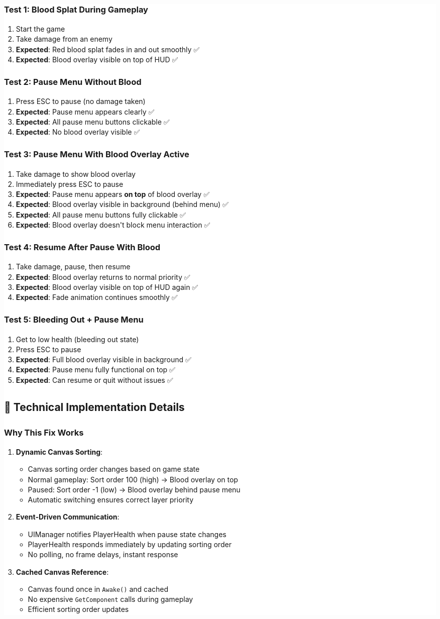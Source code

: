 ### Test 1: Blood Splat During Gameplay
1. Start the game
2. Take damage from an enemy
3. **Expected**: Red blood splat fades in and out smoothly ✅
4. **Expected**: Blood overlay visible on top of HUD ✅

### Test 2: Pause Menu Without Blood
1. Press ESC to pause (no damage taken)
2. **Expected**: Pause menu appears clearly ✅
3. **Expected**: All pause menu buttons clickable ✅
4. **Expected**: No blood overlay visible ✅

### Test 3: Pause Menu With Blood Overlay Active
1. Take damage to show blood overlay
2. Immediately press ESC to pause
3. **Expected**: Pause menu appears **on top** of blood overlay ✅
4. **Expected**: Blood overlay visible in background (behind menu) ✅
5. **Expected**: All pause menu buttons fully clickable ✅
6. **Expected**: Blood overlay doesn't block menu interaction ✅

### Test 4: Resume After Pause With Blood
1. Take damage, pause, then resume
2. **Expected**: Blood overlay returns to normal priority ✅
3. **Expected**: Blood overlay visible on top of HUD again ✅
4. **Expected**: Fade animation continues smoothly ✅

### Test 5: Bleeding Out + Pause Menu
1. Get to low health (bleeding out state)
2. Press ESC to pause
3. **Expected**: Full blood overlay visible in background ✅
4. **Expected**: Pause menu fully functional on top ✅
5. **Expected**: Can resume or quit without issues ✅

## 🔧 Technical Implementation Details

### Why This Fix Works

1. **Dynamic Canvas Sorting**:
   - Canvas sorting order changes based on game state
   - Normal gameplay: Sort order 100 (high) → Blood overlay on top
   - Paused: Sort order -1 (low) → Blood overlay behind pause menu
   - Automatic switching ensures correct layer priority

2. **Event-Driven Communication**:
   - UIManager notifies PlayerHealth when pause state changes
   - PlayerHealth responds immediately by updating sorting order
   - No polling, no frame delays, instant response

3. **Cached Canvas Reference**:
   - Canvas found once in `Awake()` and cached
   - No expensive `GetComponent` calls during gameplay
   - Efficient sorting order updates
